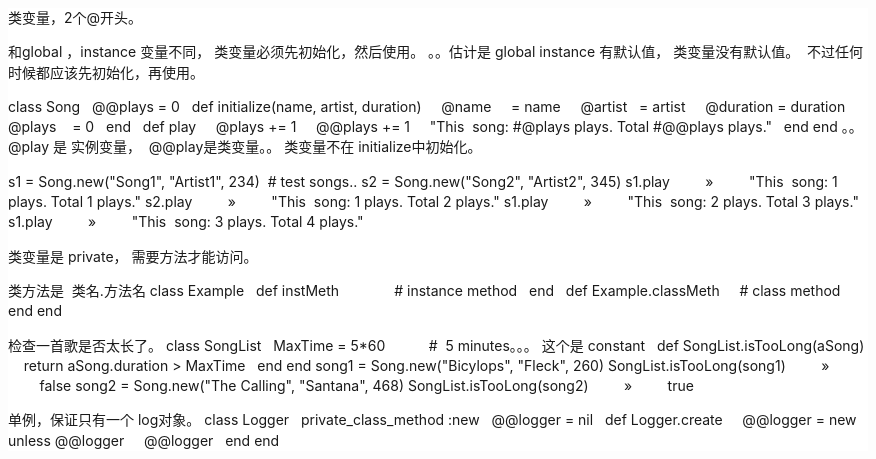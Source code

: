 类变量，2个@开头。

和global  ，instance  变量不同，  类变量必须先初始化，然后使用。
。。估计是  global instance  有默认值，  类变量没有默认值。   不过任何时候都应该先初始化，再使用。

class Song
  @@plays = 0
  def initialize(name, artist, duration)
    @name     = name
    @artist   = artist
    @duration = duration
     @plays    = 0
  end
  def play
     @plays += 1
     @@plays += 1
    "This  song: #@plays plays. Total #@@plays plays."
  end
end
。。@play  是  实例变量，  @@play是类变量。。  类变量不在  initialize中初始化。

s1 = Song.new("Song1", "Artist1", 234)  # test songs..
s2 = Song.new("Song2", "Artist2", 345)
s1.play         »         "This  song: 1 plays. Total 1 plays."
s2.play         »         "This  song: 1 plays. Total 2 plays."
s1.play         »         "This  song: 2 plays. Total 3 plays."
s1.play         »         "This  song: 3 plays. Total 4 plays."

类变量是  private，  需要方法才能访问。

类方法是   类名.方法名
class Example
  def instMeth              # instance method
  end
  def Example.classMeth     # class method
  end
end

检查一首歌是否太长了。
class SongList
   MaxTime  = 5*60           #  5 minutes。。。  这个是  constant
  def SongList.isTooLong(aSong)
    return aSong.duration > MaxTime
  end
end
song1 = Song.new("Bicylops", "Fleck", 260)
SongList.isTooLong(song1)         »         false
song2 = Song.new("The Calling", "Santana", 468)
SongList.isTooLong(song2)         »         true

单例，保证只有一个  log对象。
class Logger
  private_class_method :new
  @@logger = nil
  def Logger.create
    @@logger = new unless @@logger
    @@logger
  end
end
